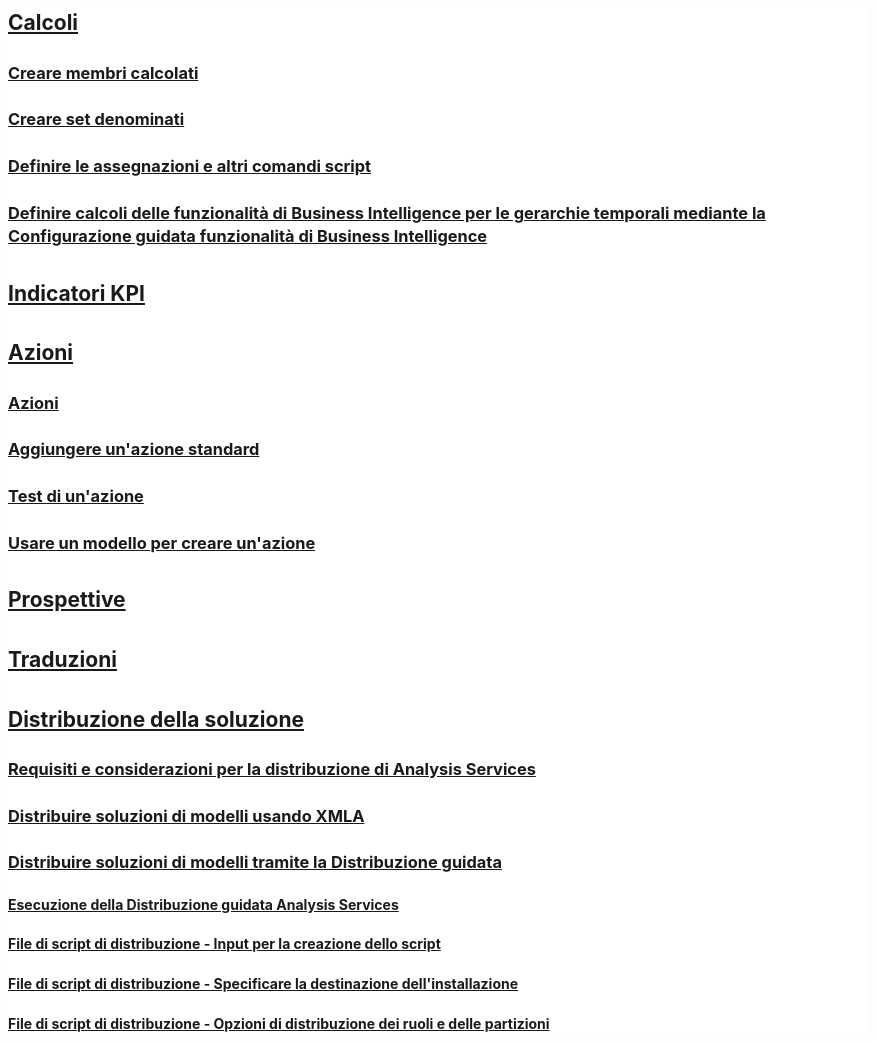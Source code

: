 ## [Calcoli](calculations-in-multidimensional-models.md)  
### [Creare membri calcolati](create-calculated-members.md)  
### [Creare set denominati](create-named-sets.md)  
### [Definire le assegnazioni e altri comandi script](define-assignments-and-other-script-commands.md)  
### [Definire calcoli delle funzionalità di Business Intelligence per le gerarchie temporali mediante la Configurazione guidata funzionalità di Business Intelligence](define-time-intelligence-calculations-using-the-business-intelligence-wizard.md)  
## [Indicatori KPI](key-performance-indicators-kpis-in-multidimensional-models.md)  
## [Azioni](actions-in-multidimensional-models.md)  
### [Azioni](actions-analysis-services-multidimensional-data.md)  
### [Aggiungere un'azione standard](add-a-standard-action.md)  
### [Test di un'azione](test-an-action.md)  
### [Usare un modello per creare un'azione](use-a-template-to-create-an-action.md)  

## [Prospettive](perspectives-in-multidimensional-models.md)  

## [Traduzioni](translations-in-multidimensional-models-analysis-services.md)  

## [Distribuzione della soluzione](multidimensional-model-solution-deployment.md)  
### [Requisiti e considerazioni per la distribuzione di Analysis Services](requirements-and-considerations-for-analysis-services-deployment.md)  
### [Distribuire soluzioni di modelli usando XMLA](deploy-model-solutions-using-xmla.md)  
### [Distribuire soluzioni di modelli tramite la Distribuzione guidata](deploy-model-solutions-using-the-deployment-wizard.md)  
#### [Esecuzione della Distribuzione guidata Analysis Services](running-the-analysis-services-deployment-wizard.md)  
#### [File di script di distribuzione - Input per la creazione dello script](deployment-script-files-input-used-to-create-deployment-script.md)  
#### [File di script di distribuzione - Specificare la destinazione dell'installazione](deployment-script-files-specifying-the-installation-target.md)  
#### [File di script di distribuzione - Opzioni di distribuzione dei ruoli e delle partizioni](deployment-script-files-partition-and-role-deployment-options.md)  